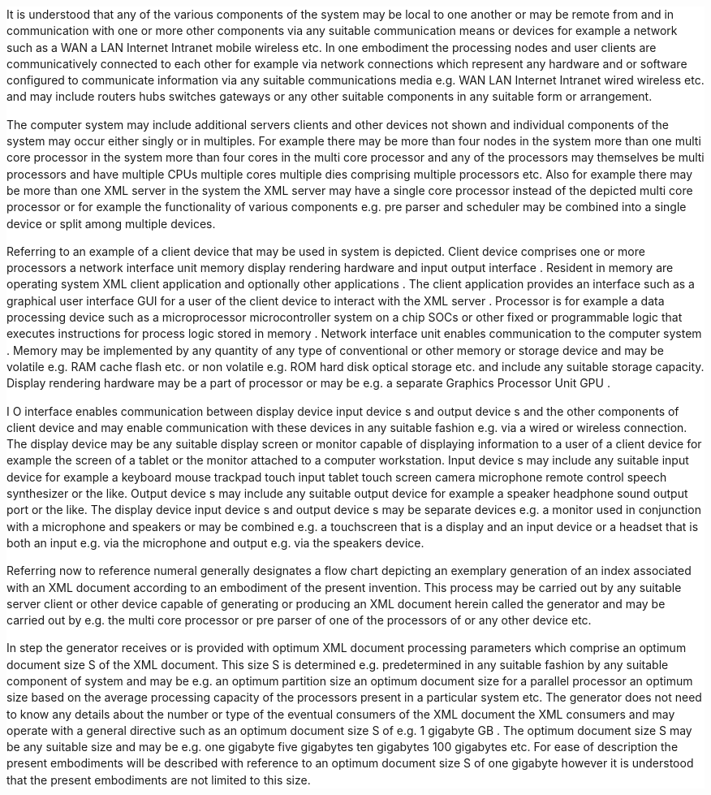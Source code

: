 It is understood that any of the various components of the system may be local to one another or may be remote from and in communication with one or more other components via any suitable communication means or devices for example a network such as a WAN a LAN Internet Intranet mobile wireless etc. In one embodiment the processing nodes and user clients are communicatively connected to each other for example via network connections which represent any hardware and or software configured to communicate information via any suitable communications media e.g. WAN LAN Internet Intranet wired wireless etc. and may include routers hubs switches gateways or any other suitable components in any suitable form or arrangement.

The computer system may include additional servers clients and other devices not shown and individual components of the system may occur either singly or in multiples. For example there may be more than four nodes in the system more than one multi core processor in the system more than four cores in the multi core processor and any of the processors may themselves be multi processors and have multiple CPUs multiple cores multiple dies comprising multiple processors etc. Also for example there may be more than one XML server in the system the XML server may have a single core processor instead of the depicted multi core processor or for example the functionality of various components e.g. pre parser and scheduler may be combined into a single device or split among multiple devices.

Referring to an example of a client device that may be used in system is depicted. Client device comprises one or more processors a network interface unit memory display rendering hardware and input output interface . Resident in memory are operating system XML client application and optionally other applications . The client application provides an interface such as a graphical user interface GUI for a user of the client device to interact with the XML server . Processor is for example a data processing device such as a microprocessor microcontroller system on a chip SOCs or other fixed or programmable logic that executes instructions for process logic stored in memory . Network interface unit enables communication to the computer system . Memory may be implemented by any quantity of any type of conventional or other memory or storage device and may be volatile e.g. RAM cache flash etc. or non volatile e.g. ROM hard disk optical storage etc. and include any suitable storage capacity. Display rendering hardware may be a part of processor or may be e.g. a separate Graphics Processor Unit GPU .

I O interface enables communication between display device input device s and output device s and the other components of client device and may enable communication with these devices in any suitable fashion e.g. via a wired or wireless connection. The display device may be any suitable display screen or monitor capable of displaying information to a user of a client device for example the screen of a tablet or the monitor attached to a computer workstation. Input device s may include any suitable input device for example a keyboard mouse trackpad touch input tablet touch screen camera microphone remote control speech synthesizer or the like. Output device s may include any suitable output device for example a speaker headphone sound output port or the like. The display device input device s and output device s may be separate devices e.g. a monitor used in conjunction with a microphone and speakers or may be combined e.g. a touchscreen that is a display and an input device or a headset that is both an input e.g. via the microphone and output e.g. via the speakers device.

Referring now to reference numeral generally designates a flow chart depicting an exemplary generation of an index associated with an XML document according to an embodiment of the present invention. This process may be carried out by any suitable server client or other device capable of generating or producing an XML document herein called the generator and may be carried out by e.g. the multi core processor or pre parser of one of the processors of or any other device etc.

In step the generator receives or is provided with optimum XML document processing parameters which comprise an optimum document size S of the XML document. This size S is determined e.g. predetermined in any suitable fashion by any suitable component of system and may be e.g. an optimum partition size an optimum document size for a parallel processor an optimum size based on the average processing capacity of the processors present in a particular system etc. The generator does not need to know any details about the number or type of the eventual consumers of the XML document the XML consumers and may operate with a general directive such as an optimum document size S of e.g. 1 gigabyte GB . The optimum document size S may be any suitable size and may be e.g. one gigabyte five gigabytes ten gigabytes 100 gigabytes etc. For ease of description the present embodiments will be described with reference to an optimum document size S of one gigabyte however it is understood that the present embodiments are not limited to this size.
